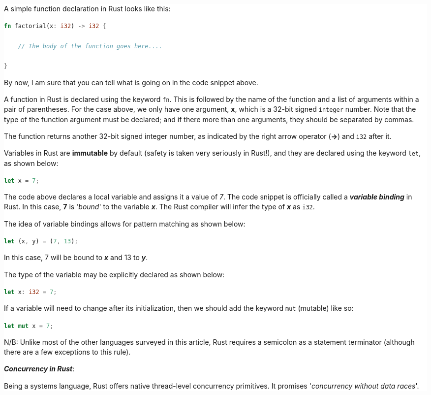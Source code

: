 A simple function declaration in Rust looks like this:

```rust
fn factorial(x: i32) -> i32 {

    // The body of the function goes here....

}
```

By now, I am sure that you can tell what is going on in the code snippet above.

A function in Rust is declared using the keyword `fn`. This is followed by the name of the function and a list of arguments within a pair of parentheses. For the case above, we only have one argument, **x**, which is a 32-bit signed `integer` number. Note that the type of the function argument must be declared; and if there more than one arguments, they should be separated by commas.

The function returns another 32-bit signed integer number, as indicated by the right arrow operator (**->**) and `i32` after it.

Variables in Rust are **immutable** by default (safety is taken very seriously in Rust!), and they are declared using the keyword `let`, as shown below:

```rust
let x = 7;
```

The code above declares a local variable and assigns it a value of *7*. The code snippet is officially called a ***variable binding*** in Rust. In this case, **7** is '*bound*' to the variable ***x***.
The Rust compiler will infer the type of ***x*** as `i32`.

The idea of variable bindings allows for pattern matching as shown below:

```rust
let (x, y) = (7, 13);
```

In this case, 7 will be bound to ***x*** and 13 to ***y***.

The type of the variable may be explicitly declared as shown below:

```rust
let x: i32 = 7;
```

If a variable will need to change after its initialization, then we should add the keyword `mut` (mutable) like so:

```rust
let mut x = 7;
```

N/B: Unlike most of the other languages surveyed in this article, Rust requires a semicolon as a statement terminator (although there are a few exceptions to this rule).

***Concurrency in Rust***:

Being a systems language, Rust offers native thread-level concurrency primitives. It promises '*concurrency without data races*'.
